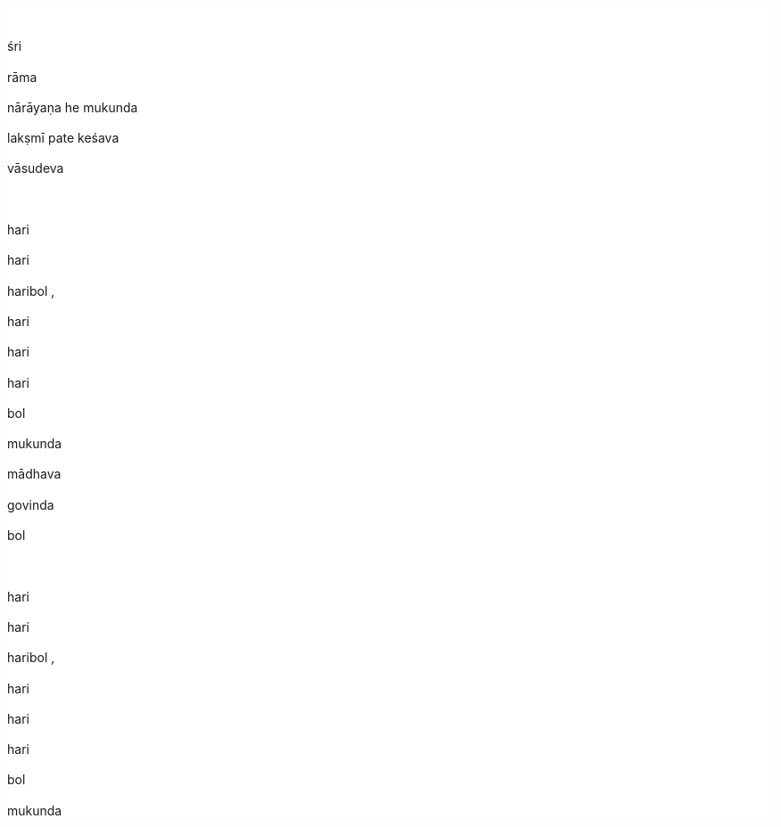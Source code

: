 
 


śri
 
rāma
 
nārāyaṇa
 he 
mukunda


lakṣmī
 pate 
keśava
 
vāsudeva


 


hari
 
hari
 
haribol
,

hari
 
hari
 
hari
 
bol


mukunda
 
mādhava
 
govinda
 
bol


 


hari
 
hari
 
haribol
,

hari
 
hari
 
hari
 
bol


mukunda
 